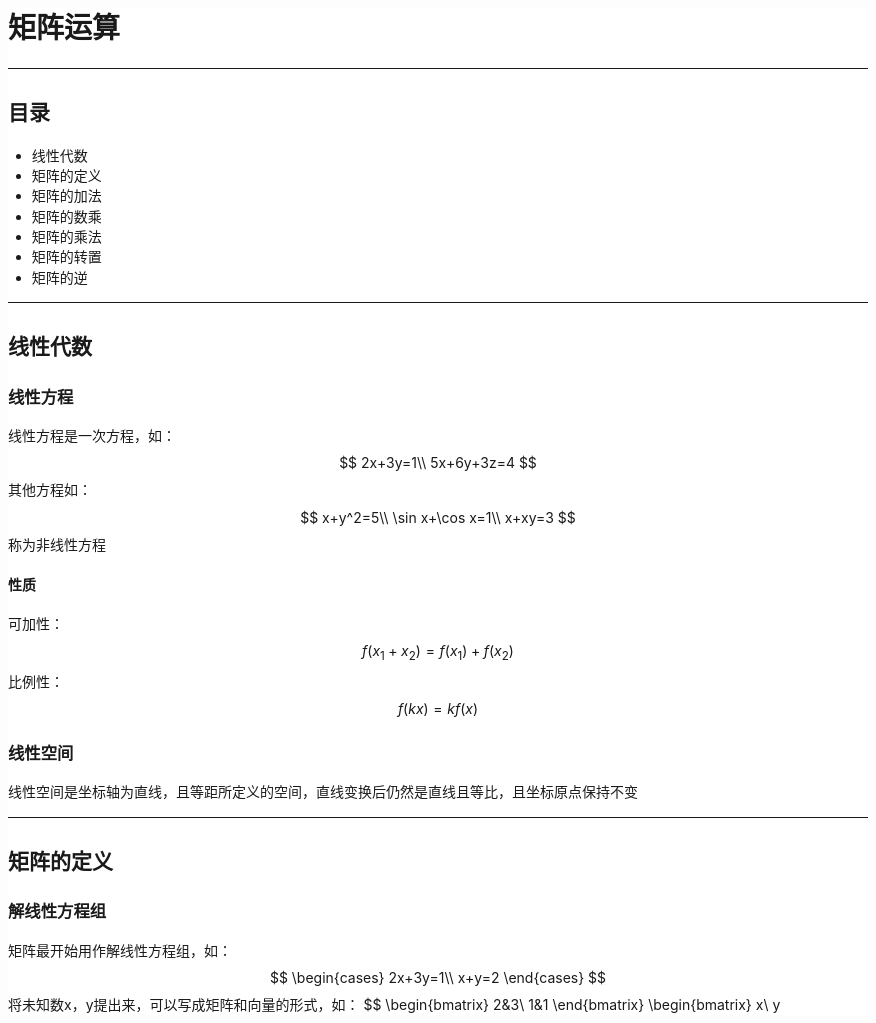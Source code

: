 # 矩阵运算
---
## 目录
* 线性代数
* 矩阵的定义
* 矩阵的加法
* 矩阵的数乘
* 矩阵的乘法
* 矩阵的转置
* 矩阵的逆
---
## 线性代数
### 线性方程
线性方程是一次方程，如：
$$
2x+3y=1\\
5x+6y+3z=4
$$
其他方程如：
$$
x+y^2=5\\
\sin x+\cos x=1\\
x+xy=3
$$
称为非线性方程
#### 性质
可加性：
$$
f(x_1+x_2)=f(x_1)+f(x_2)
$$
比例性：
$$
f(kx)=kf(x)
$$
### 线性空间
线性空间是坐标轴为直线，且等距所定义的空间，直线变换后仍然是直线且等比，且坐标原点保持不变

---
## 矩阵的定义
### 解线性方程组
矩阵最开始用作解线性方程组，如：
$$
\begin{cases}
    2x+3y=1\\
    x+y=2
\end{cases}
$$
将未知数x，y提出来，可以写成矩阵和向量的形式，如：
$$
\begin{bmatrix}
    2&3\\
    1&1
\end{bmatrix}
\begin{bmatrix}
    x\\
    y